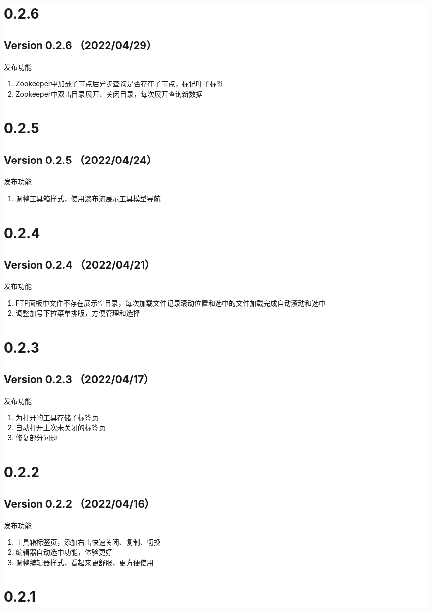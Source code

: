 # 0.2.6

## Version 0.2.6 （2022/04/29）

发布功能

1. Zookeeper中加载子节点后异步查询是否存在子节点，标记叶子标签
2. Zookeeper中双击目录展开、关闭目录，每次展开查询新数据

# 0.2.5

## Version 0.2.5 （2022/04/24）

发布功能

1. 调整工具箱样式，使用瀑布流展示工具模型导航

# 0.2.4

## Version 0.2.4 （2022/04/21）

发布功能

1. FTP面板中文件不存在展示空目录，每次加载文件记录滚动位置和选中的文件加载完成自动滚动和选中
2. 调整加号下拉菜单排版，方便管理和选择

# 0.2.3

## Version 0.2.3 （2022/04/17）

发布功能

1. 为打开的工具存储子标签页
2. 自动打开上次未关闭的标签页
3. 修复部分问题

# 0.2.2

## Version 0.2.2 （2022/04/16）

发布功能

1. 工具箱标签页，添加右击快速关闭、复制、切换
2. 编辑器自动选中功能，体验更好
3. 调整编辑器样式，看起来更舒服，更方便使用

# 0.2.1
